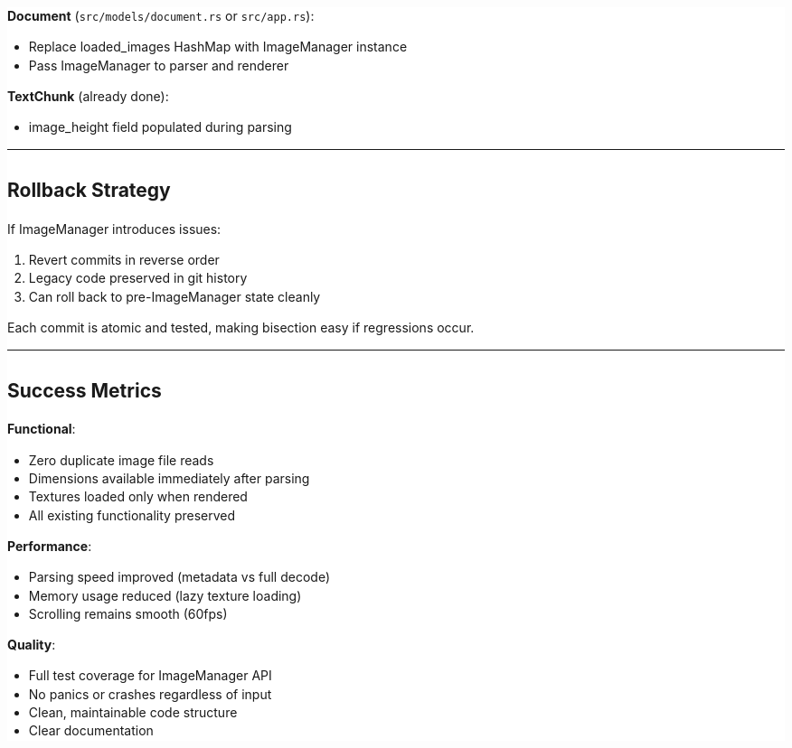**Document** (`src/models/document.rs` or `src/app.rs`):
- Replace loaded_images HashMap with ImageManager instance
- Pass ImageManager to parser and renderer

**TextChunk** (already done):
- image_height field populated during parsing

---

## Rollback Strategy

If ImageManager introduces issues:
1. Revert commits in reverse order
2. Legacy code preserved in git history
3. Can roll back to pre-ImageManager state cleanly

Each commit is atomic and tested, making bisection easy if regressions occur.

---

## Success Metrics

**Functional**:
- Zero duplicate image file reads
- Dimensions available immediately after parsing
- Textures loaded only when rendered
- All existing functionality preserved

**Performance**:
- Parsing speed improved (metadata vs full decode)
- Memory usage reduced (lazy texture loading)
- Scrolling remains smooth (60fps)

**Quality**:
- Full test coverage for ImageManager API
- No panics or crashes regardless of input
- Clean, maintainable code structure
- Clear documentation
